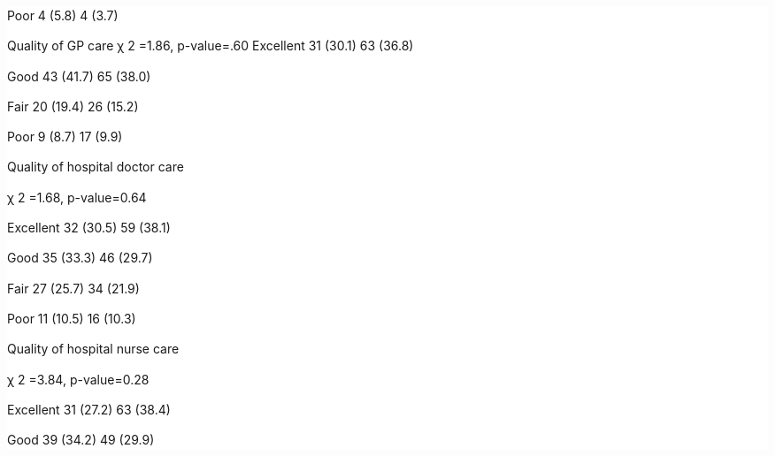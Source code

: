 Poor 
4 (5.8) 
4 (3.7) 

Quality of GP care 
χ 2 =1.86, 
p-value=.60 
Excellent 
31 (30.1) 
63 (36.8) 

Good 
43 (41.7) 
65 (38.0) 

Fair 
20 (19.4) 
26 (15.2) 

Poor 
9 (8.7) 
17 (9.9) 

Quality of hospital 
doctor care 

χ 2 =1.68, 
p-value=0.64 

Excellent 
32 (30.5) 
59 (38.1) 

Good 
35 (33.3) 
46 (29.7) 

Fair 
27 (25.7) 
34 (21.9) 

Poor 
11 (10.5) 
16 (10.3) 

Quality of hospital 
nurse care 

χ 2 =3.84, 
p-value=0.28 

Excellent 
31 (27.2) 
63 (38.4) 

Good 
39 (34.2) 
49 (29.9) 
